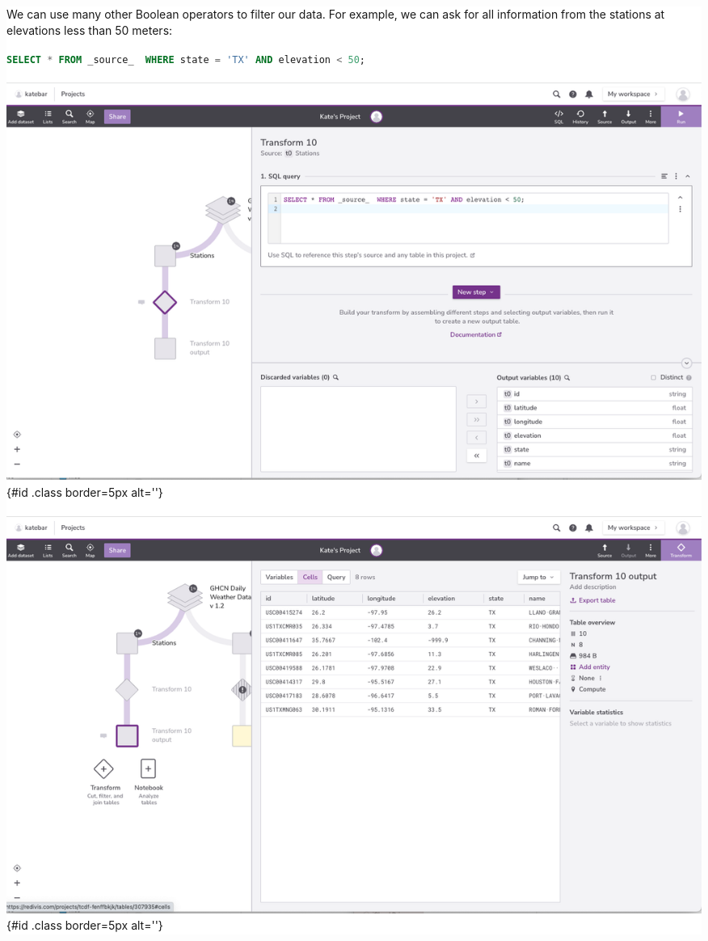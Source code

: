
We can use many other Boolean operators to filter our data.
For example,
we can ask for all information from the stations at elevations less than 50 meters:

```sql
SELECT * FROM _source_  WHERE state = 'TX' AND elevation < 50;
```

![](fig/04.5_where_other_bools_query.png){#id .class border=5px alt=''}


![](fig/04.6_where_other_bools_output.png){#id .class border=5px alt=''}
